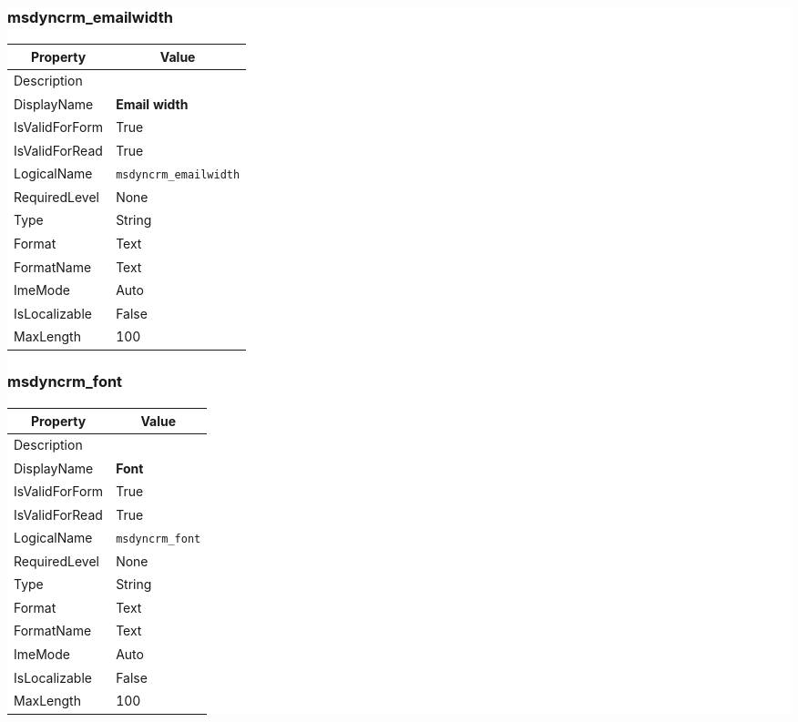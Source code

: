 ### <a name="BKMK_msdyncrm_emailwidth"></a> msdyncrm_emailwidth

|Property|Value|
|---|---|
|Description||
|DisplayName|**Email width**|
|IsValidForForm|True|
|IsValidForRead|True|
|LogicalName|`msdyncrm_emailwidth`|
|RequiredLevel|None|
|Type|String|
|Format|Text|
|FormatName|Text|
|ImeMode|Auto|
|IsLocalizable|False|
|MaxLength|100|

### <a name="BKMK_msdyncrm_font"></a> msdyncrm_font

|Property|Value|
|---|---|
|Description||
|DisplayName|**Font**|
|IsValidForForm|True|
|IsValidForRead|True|
|LogicalName|`msdyncrm_font`|
|RequiredLevel|None|
|Type|String|
|Format|Text|
|FormatName|Text|
|ImeMode|Auto|
|IsLocalizable|False|
|MaxLength|100|
